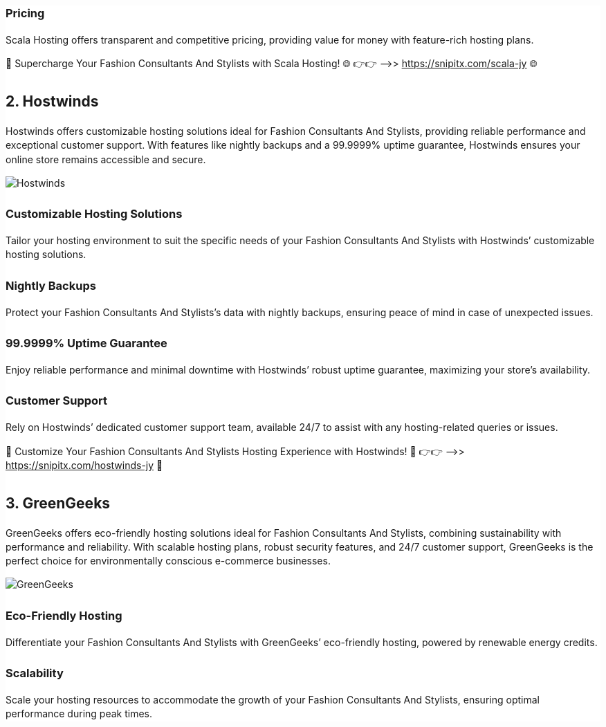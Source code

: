 ### Pricing
Scala Hosting offers transparent and competitive pricing, providing value for money with feature-rich hosting plans.

🚀 Supercharge Your Fashion Consultants And Stylists with Scala Hosting! 🌐
👉👉 -->> https://snipitx.com/scala-jy 🌐

## 2. Hostwinds

Hostwinds offers customizable hosting solutions ideal for Fashion Consultants And Stylists, providing reliable performance and exceptional customer support. With features like nightly backups and a 99.9999% uptime guarantee, Hostwinds ensures your online store remains accessible and secure.

![Hostwinds](https://i.imgur.com/53aSNXx.jpeg "Hostwinds Hosting")

### Customizable Hosting Solutions
Tailor your hosting environment to suit the specific needs of your Fashion Consultants And Stylists with Hostwinds’ customizable hosting solutions.

### Nightly Backups
Protect your Fashion Consultants And Stylists’s data with nightly backups, ensuring peace of mind in case of unexpected issues.

### 99.9999% Uptime Guarantee
Enjoy reliable performance and minimal downtime with Hostwinds’ robust uptime guarantee, maximizing your store’s availability.

### Customer Support
Rely on Hostwinds’ dedicated customer support team, available 24/7 to assist with any hosting-related queries or issues.

🌟 Customize Your Fashion Consultants And Stylists Hosting Experience with Hostwinds! 🚀
👉👉 -->> https://snipitx.com/hostwinds-jy 🚀


## 3. GreenGeeks

GreenGeeks offers eco-friendly hosting solutions ideal for Fashion Consultants And Stylists, combining sustainability with performance and reliability. With scalable hosting plans, robust security features, and 24/7 customer support, GreenGeeks is the perfect choice for environmentally conscious e-commerce businesses.

![GreenGeeks](https://i.imgur.com/eEwuntu.jpg "GreenGeeks Hosting")

### Eco-Friendly Hosting
Differentiate your Fashion Consultants And Stylists with GreenGeeks’ eco-friendly hosting, powered by renewable energy credits.

### Scalability
Scale your hosting resources to accommodate the growth of your Fashion Consultants And Stylists, ensuring optimal performance during peak times.
